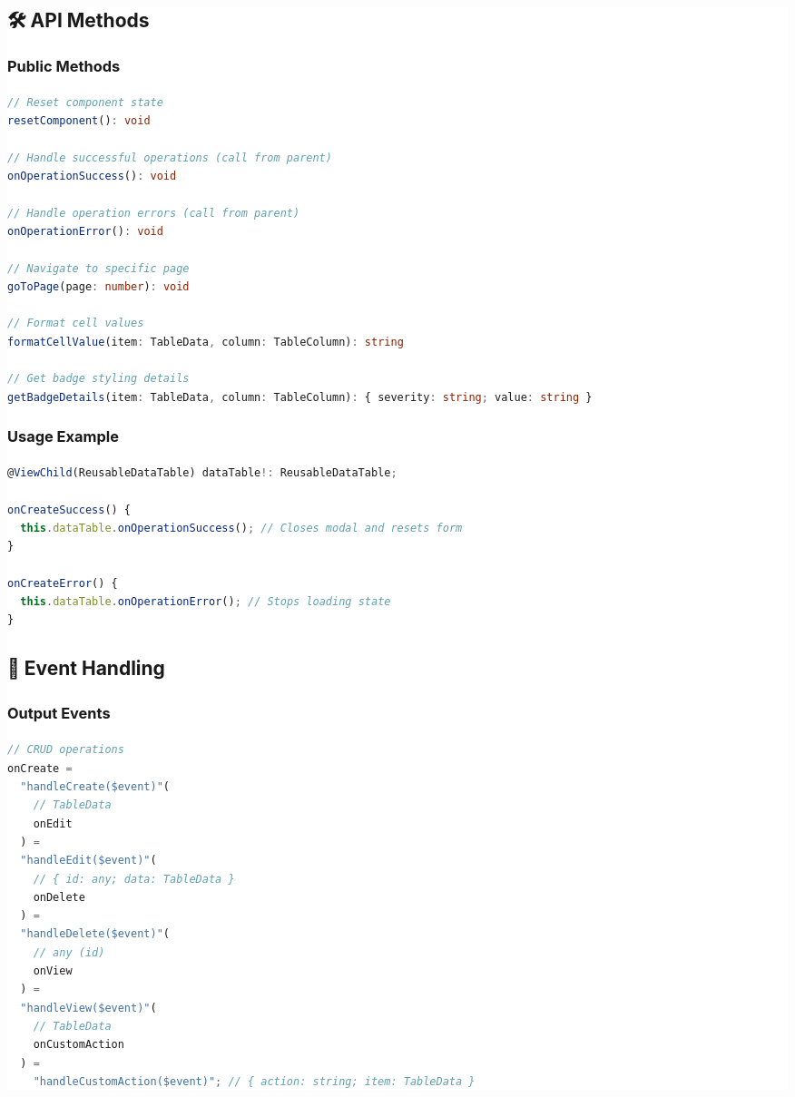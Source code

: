 ## 🛠️ API Methods

### Public Methods

```typescript
// Reset component state
resetComponent(): void

// Handle successful operations (call from parent)
onOperationSuccess(): void

// Handle operation errors (call from parent)
onOperationError(): void

// Navigate to specific page
goToPage(page: number): void

// Format cell values
formatCellValue(item: TableData, column: TableColumn): string

// Get badge styling details
getBadgeDetails(item: TableData, column: TableColumn): { severity: string; value: string }
```

### Usage Example

```typescript
@ViewChild(ReusableDataTable) dataTable!: ReusableDataTable;

onCreateSuccess() {
  this.dataTable.onOperationSuccess(); // Closes modal and resets form
}

onCreateError() {
  this.dataTable.onOperationError(); // Stops loading state
}
```

## 🔧 Event Handling

### Output Events

```typescript
// CRUD operations
onCreate =
  "handleCreate($event)"(
    // TableData
    onEdit
  ) =
  "handleEdit($event)"(
    // { id: any; data: TableData }
    onDelete
  ) =
  "handleDelete($event)"(
    // any (id)
    onView
  ) =
  "handleView($event)"(
    // TableData
    onCustomAction
  ) =
    "handleCustomAction($event)"; // { action: string; item: TableData }
```
